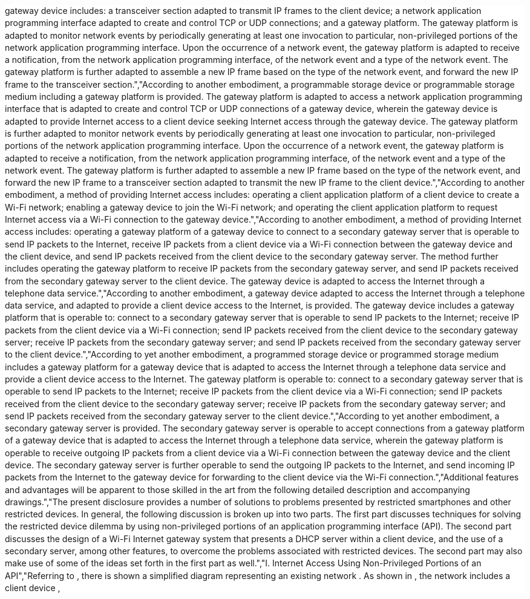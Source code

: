 gateway device includes: a transceiver section adapted to transmit IP frames to the client device; a network application programming interface adapted to create and control TCP or UDP connections; and a gateway platform. The gateway platform is adapted to monitor network events by periodically generating at least one invocation to particular, non-privileged portions of the network application programming interface. Upon the occurrence of a network event, the gateway platform is adapted to receive a notification, from the network application programming interface, of the network event and a type of the network event. The gateway platform is further adapted to assemble a new IP frame based on the type of the network event, and forward the new IP frame to the transceiver section.","According to another embodiment, a programmable storage device or programmable storage medium including a gateway platform is provided. The gateway platform is adapted to access a network application programming interface that is adapted to create and control TCP or UDP connections of a gateway device, wherein the gateway device is adapted to provide Internet access to a client device seeking Internet access through the gateway device. The gateway platform is further adapted to monitor network events by periodically generating at least one invocation to particular, non-privileged portions of the network application programming interface. Upon the occurrence of a network event, the gateway platform is adapted to receive a notification, from the network application programming interface, of the network event and a type of the network event. The gateway platform is further adapted to assemble a new IP frame based on the type of the network event, and forward the new IP frame to a transceiver section adapted to transmit the new IP frame to the client device.","According to another embodiment, a method of providing Internet access includes: operating a client application platform of a client device to create a Wi-Fi network; enabling a gateway device to join the Wi-Fi network; and operating the client application platform to request Internet access via a Wi-Fi connection to the gateway device.","According to another embodiment, a method of providing Internet access includes: operating a gateway platform of a gateway device to connect to a secondary gateway server that is operable to send IP packets to the Internet, receive IP packets from a client device via a Wi-Fi connection between the gateway device and the client device, and send IP packets received from the client device to the secondary gateway server. The method further includes operating the gateway platform to receive IP packets from the secondary gateway server, and send IP packets received from the secondary gateway server to the client device. The gateway device is adapted to access the Internet through a telephone data service.","According to another embodiment, a gateway device adapted to access the Internet through a telephone data service, and adapted to provide a client device access to the Internet, is provided. The gateway device includes a gateway platform that is operable to: connect to a secondary gateway server that is operable to send IP packets to the Internet; receive IP packets from the client device via a Wi-Fi connection; send IP packets received from the client device to the secondary gateway server; receive IP packets from the secondary gateway server; and send IP packets received from the secondary gateway server to the client device.","According to yet another embodiment, a programmed storage device or programmed storage medium includes a gateway platform for a gateway device that is adapted to access the Internet through a telephone data service and provide a client device access to the Internet. The gateway platform is operable to: connect to a secondary gateway server that is operable to send IP packets to the Internet; receive IP packets from the client device via a Wi-Fi connection; send IP packets received from the client device to the secondary gateway server; receive IP packets from the secondary gateway server; and send IP packets received from the secondary gateway server to the client device.","According to yet another embodiment, a secondary gateway server is provided. The secondary gateway server is operable to accept connections from a gateway platform of a gateway device that is adapted to access the Internet through a telephone data service, wherein the gateway platform is operable to receive outgoing IP packets from a client device via a Wi-Fi connection between the gateway device and the client device. The secondary gateway server is further operable to send the outgoing IP packets to the Internet, and send incoming IP packets from the Internet to the gateway device for forwarding to the client device via the Wi-Fi connection.","Additional features and advantages will be apparent to those skilled in the art from the following detailed description and accompanying drawings.","The present disclosure provides a number of solutions to problems presented by restricted smartphones and other restricted devices. In general, the following discussion is broken up into two parts. The first part discusses techniques for solving the restricted device dilemma by using non-privileged portions of an application programming interface (API). The second part discusses the design of a Wi-Fi Internet gateway system that presents a DHCP server within a client device, and the use of a secondary server, among other features, to overcome the problems associated with restricted devices. The second part may also make use of some of the ideas set forth in the first part as well.","I. Internet Access Using Non-Privileged Portions of an API","Referring to , there is shown a simplified diagram representing an existing network . As shown in , the network  includes a client device ,